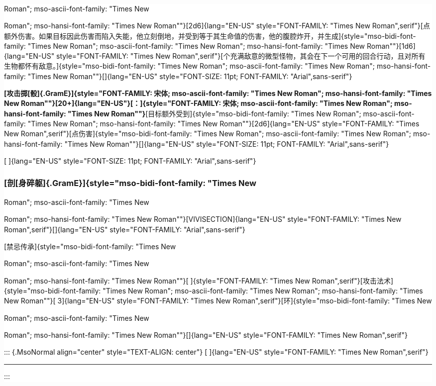 
 Roman\"; mso-ascii-font-family: \"Times New

 Roman\"; mso-hansi-font-family: \"Times New Roman\""}[2d6]{lang="EN-US"
style="FONT-FAMILY: \"Times New Roman\",serif"}[点额外伤害。如果目标因此伤害而陷入失能，他立刻倒地，并受到等于其生命值的伤害，他的腹腔炸开，并生成]{style="mso-bidi-font-family: \"Times New Roman\"; mso-ascii-font-family: \"Times New Roman\"; mso-hansi-font-family: \"Times New Roman\""}[1d6]{lang="EN-US"
style="FONT-FAMILY: \"Times New Roman\",serif"}[个充满敌意的微型怪物，其会在下一个可用的回合行动，且对所有生物都怀有敌意。]{style="mso-bidi-font-family: \"Times New Roman\"; mso-ascii-font-family: \"Times New Roman\"; mso-hansi-font-family: \"Times New Roman\""}[]{lang="EN-US"
style="FONT-SIZE: 11pt; FONT-FAMILY: \"Arial\",sans-serif"}

**[攻击掷[骰]{.GramE}]{style="FONT-FAMILY: 宋体; mso-ascii-font-family:
 \"Times New Roman\"; mso-hansi-font-family: \"Times New Roman\""}[20+]{lang="EN-US"}[：]{style="FONT-FAMILY:
 宋体; mso-ascii-font-family: \"Times New Roman\"; mso-hansi-font-family: \"Times New Roman\""}**[目标额外受到]{style="mso-bidi-font-family: \"Times New Roman\"; mso-ascii-font-family: \"Times New Roman\"; mso-hansi-font-family: \"Times New Roman\""}[2d6]{lang="EN-US"
style="FONT-FAMILY: \"Times New Roman\",serif"}[点伤害]{style="mso-bidi-font-family:
 \"Times New Roman\"; mso-ascii-font-family:
 \"Times New Roman\"; mso-hansi-font-family: \"Times New Roman\""}[]{lang="EN-US"
style="FONT-SIZE:
 11pt; FONT-FAMILY: \"Arial\",sans-serif"}

[ ]{lang="EN-US"
style="FONT-SIZE: 11pt; FONT-FAMILY: \"Arial\",sans-serif"}

### [剖[身碎躯]{.GramE}]{style="mso-bidi-font-family: \"Times New


 Roman\"; mso-ascii-font-family: \"Times New

 Roman\"; mso-hansi-font-family: \"Times New Roman\""}[VIVISECTION]{lang="EN-US" style="FONT-FAMILY: \"Times New Roman\",serif"}[]{lang="EN-US" style="FONT-FAMILY: \"Arial\",sans-serif"}

[禁忌传承]{style="mso-bidi-font-family: \"Times New


 Roman\"; mso-ascii-font-family: \"Times New

 Roman\"; mso-hansi-font-family: \"Times New Roman\""}[
]{style="FONT-FAMILY: \"Times New Roman\",serif"}[攻击法术]{style="mso-bidi-font-family:
 \"Times New Roman\"; mso-ascii-font-family:
 \"Times New Roman\"; mso-hansi-font-family: \"Times New Roman\""}[
3]{lang="EN-US"
style="FONT-FAMILY: \"Times New Roman\",serif"}[环]{style="mso-bidi-font-family: \"Times New


 Roman\"; mso-ascii-font-family: \"Times New

 Roman\"; mso-hansi-font-family: \"Times New Roman\""}[]{lang="EN-US"
style="FONT-FAMILY: \"Times New Roman\",serif"}

::: {.MsoNormal align="center" style="TEXT-ALIGN: center"}
[ ]{lang="EN-US" style="FONT-FAMILY: \"Times New Roman\",serif"}

------------------------------------------------------------------------
:::
